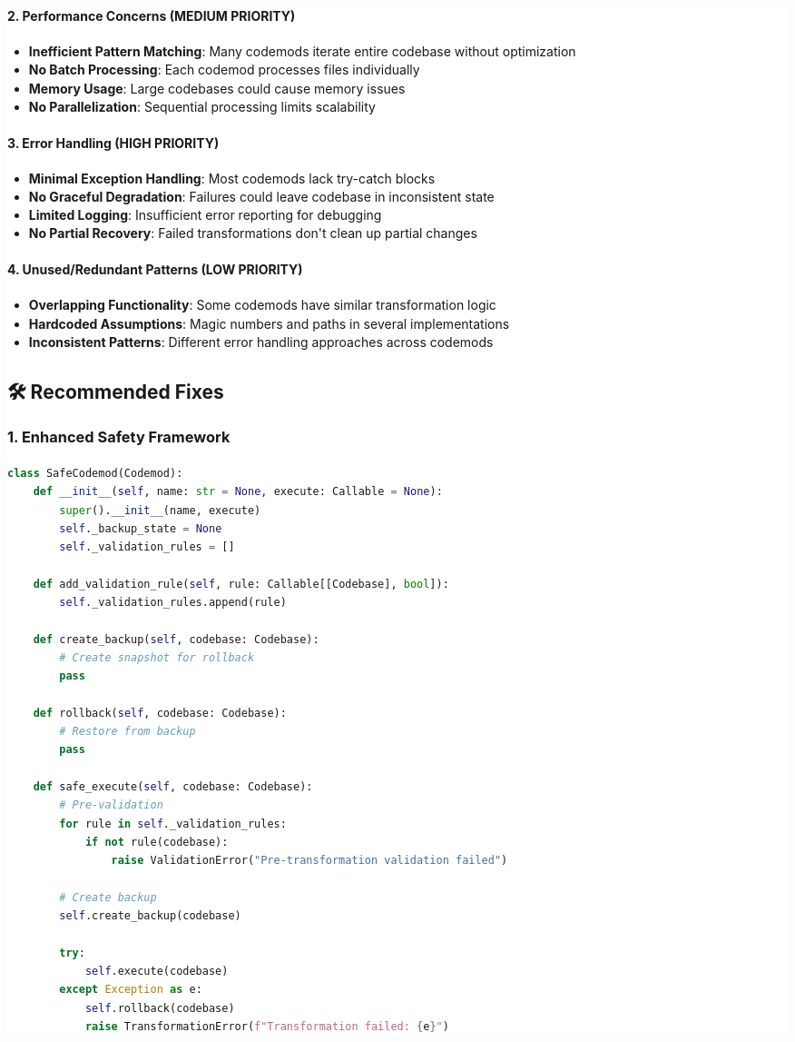 #### 2. Performance Concerns (MEDIUM PRIORITY)
- **Inefficient Pattern Matching**: Many codemods iterate entire codebase without optimization
- **No Batch Processing**: Each codemod processes files individually
- **Memory Usage**: Large codebases could cause memory issues
- **No Parallelization**: Sequential processing limits scalability

#### 3. Error Handling (HIGH PRIORITY)
- **Minimal Exception Handling**: Most codemods lack try-catch blocks
- **No Graceful Degradation**: Failures could leave codebase in inconsistent state
- **Limited Logging**: Insufficient error reporting for debugging
- **No Partial Recovery**: Failed transformations don't clean up partial changes

#### 4. Unused/Redundant Patterns (LOW PRIORITY)
- **Overlapping Functionality**: Some codemods have similar transformation logic
- **Hardcoded Assumptions**: Magic numbers and paths in several implementations
- **Inconsistent Patterns**: Different error handling approaches across codemods

## 🛠️ Recommended Fixes

### 1. Enhanced Safety Framework
```python
class SafeCodemod(Codemod):
    def __init__(self, name: str = None, execute: Callable = None):
        super().__init__(name, execute)
        self._backup_state = None
        self._validation_rules = []
    
    def add_validation_rule(self, rule: Callable[[Codebase], bool]):
        self._validation_rules.append(rule)
    
    def create_backup(self, codebase: Codebase):
        # Create snapshot for rollback
        pass
    
    def rollback(self, codebase: Codebase):
        # Restore from backup
        pass
    
    def safe_execute(self, codebase: Codebase):
        # Pre-validation
        for rule in self._validation_rules:
            if not rule(codebase):
                raise ValidationError("Pre-transformation validation failed")
        
        # Create backup
        self.create_backup(codebase)
        
        try:
            self.execute(codebase)
        except Exception as e:
            self.rollback(codebase)
            raise TransformationError(f"Transformation failed: {e}")
```
